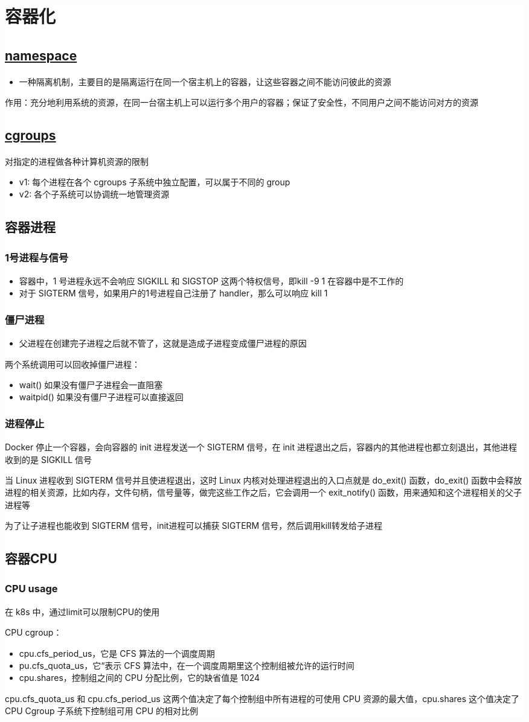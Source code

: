 # 容器化

## [namespace](/操作系统/linux/内核.md#namespace)

- 一种隔离机制，主要目的是隔离运行在同一个宿主机上的容器，让这些容器之间不能访问彼此的资源

作用：充分地利用系统的资源，在同一台宿主机上可以运行多个用户的容器；保证了安全性，不同用户之间不能访问对方的资源

## [cgroups](/操作系统/linux/内核.md#cgroup)

对指定的进程做各种计算机资源的限制

- v1: 每个进程在各个 cgroups 子系统中独立配置，可以属于不同的 group
- v2: 各个子系统可以协调统一地管理资源

## 容器进程

### 1号进程与信号

- 容器中，1 号进程永远不会响应 SIGKILL 和 SIGSTOP 这两个特权信号，即kill -9 1 在容器中是不工作的
- 对于 SIGTERM 信号，如果用户的1号进程自己注册了 handler，那么可以响应 kill 1

### 僵尸进程

- 父进程在创建完子进程之后就不管了，这就是造成子进程变成僵尸进程的原因

两个系统调用可以回收掉僵尸进程：

- wait() 如果没有僵尸子进程会一直阻塞
- waitpid() 如果没有僵尸子进程可以直接返回

### 进程停止

Docker 停止一个容器，会向容器的 init 进程发送一个 SIGTERM 信号，在 init 进程退出之后，容器内的其他进程也都立刻退出，其他进程收到的是 SIGKILL 信号

当 Linux 进程收到 SIGTERM 信号并且使进程退出，这时 Linux 内核对处理进程退出的入口点就是 do_exit() 函数，do_exit() 函数中会释放进程的相关资源，比如内存，文件句柄，信号量等，做完这些工作之后，它会调用一个 exit_notify() 函数，用来通知和这个进程相关的父子进程等

为了让子进程也能收到 SIGTERM 信号，init进程可以捕获 SIGTERM 信号，然后调用kill转发给子进程

## 容器CPU

### CPU usage

在 k8s 中，通过limit可以限制CPU的使用

CPU cgroup：

- cpu.cfs_period_us，它是 CFS 算法的一个调度周期
- pu.cfs_quota_us，它“表示 CFS 算法中，在一个调度周期里这个控制组被允许的运行时间
- cpu.shares，控制组之间的 CPU 分配比例，它的缺省值是 1024

cpu.cfs_quota_us 和 cpu.cfs_period_us 这两个值决定了每个控制组中所有进程的可使用 CPU 资源的最大值，cpu.shares 这个值决定了 CPU Cgroup 子系统下控制组可用 CPU 的相对比例
